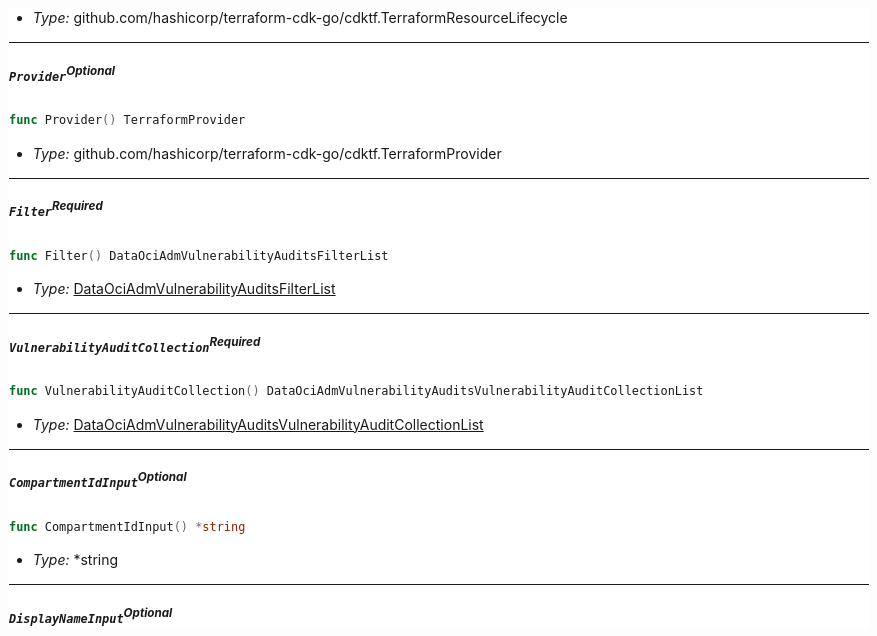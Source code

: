 - *Type:* github.com/hashicorp/terraform-cdk-go/cdktf.TerraformResourceLifecycle

---

##### `Provider`<sup>Optional</sup> <a name="Provider" id="rhizo-co-terraform-provider-oci.dataOciAdmVulnerabilityAudits.DataOciAdmVulnerabilityAudits.property.provider"></a>

```go
func Provider() TerraformProvider
```

- *Type:* github.com/hashicorp/terraform-cdk-go/cdktf.TerraformProvider

---

##### `Filter`<sup>Required</sup> <a name="Filter" id="rhizo-co-terraform-provider-oci.dataOciAdmVulnerabilityAudits.DataOciAdmVulnerabilityAudits.property.filter"></a>

```go
func Filter() DataOciAdmVulnerabilityAuditsFilterList
```

- *Type:* <a href="#rhizo-co-terraform-provider-oci.dataOciAdmVulnerabilityAudits.DataOciAdmVulnerabilityAuditsFilterList">DataOciAdmVulnerabilityAuditsFilterList</a>

---

##### `VulnerabilityAuditCollection`<sup>Required</sup> <a name="VulnerabilityAuditCollection" id="rhizo-co-terraform-provider-oci.dataOciAdmVulnerabilityAudits.DataOciAdmVulnerabilityAudits.property.vulnerabilityAuditCollection"></a>

```go
func VulnerabilityAuditCollection() DataOciAdmVulnerabilityAuditsVulnerabilityAuditCollectionList
```

- *Type:* <a href="#rhizo-co-terraform-provider-oci.dataOciAdmVulnerabilityAudits.DataOciAdmVulnerabilityAuditsVulnerabilityAuditCollectionList">DataOciAdmVulnerabilityAuditsVulnerabilityAuditCollectionList</a>

---

##### `CompartmentIdInput`<sup>Optional</sup> <a name="CompartmentIdInput" id="rhizo-co-terraform-provider-oci.dataOciAdmVulnerabilityAudits.DataOciAdmVulnerabilityAudits.property.compartmentIdInput"></a>

```go
func CompartmentIdInput() *string
```

- *Type:* *string

---

##### `DisplayNameInput`<sup>Optional</sup> <a name="DisplayNameInput" id="rhizo-co-terraform-provider-oci.dataOciAdmVulnerabilityAudits.DataOciAdmVulnerabilityAudits.property.displayNameInput"></a>
